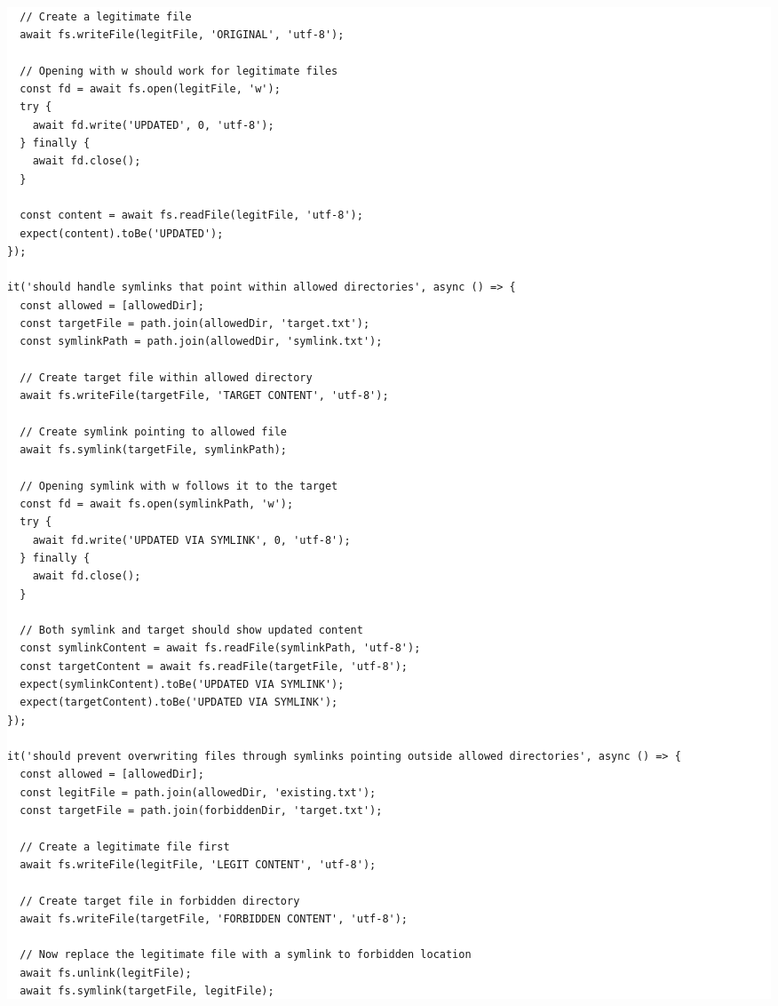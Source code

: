       // Create a legitimate file
      await fs.writeFile(legitFile, 'ORIGINAL', 'utf-8');

      // Opening with w should work for legitimate files
      const fd = await fs.open(legitFile, 'w');
      try {
        await fd.write('UPDATED', 0, 'utf-8');
      } finally {
        await fd.close();
      }

      const content = await fs.readFile(legitFile, 'utf-8');
      expect(content).toBe('UPDATED');
    });

    it('should handle symlinks that point within allowed directories', async () => {
      const allowed = [allowedDir];
      const targetFile = path.join(allowedDir, 'target.txt');
      const symlinkPath = path.join(allowedDir, 'symlink.txt');

      // Create target file within allowed directory
      await fs.writeFile(targetFile, 'TARGET CONTENT', 'utf-8');

      // Create symlink pointing to allowed file
      await fs.symlink(targetFile, symlinkPath);

      // Opening symlink with w follows it to the target
      const fd = await fs.open(symlinkPath, 'w');
      try {
        await fd.write('UPDATED VIA SYMLINK', 0, 'utf-8');
      } finally {
        await fd.close();
      }

      // Both symlink and target should show updated content
      const symlinkContent = await fs.readFile(symlinkPath, 'utf-8');
      const targetContent = await fs.readFile(targetFile, 'utf-8');
      expect(symlinkContent).toBe('UPDATED VIA SYMLINK');
      expect(targetContent).toBe('UPDATED VIA SYMLINK');
    });

    it('should prevent overwriting files through symlinks pointing outside allowed directories', async () => {
      const allowed = [allowedDir];
      const legitFile = path.join(allowedDir, 'existing.txt');
      const targetFile = path.join(forbiddenDir, 'target.txt');

      // Create a legitimate file first
      await fs.writeFile(legitFile, 'LEGIT CONTENT', 'utf-8');

      // Create target file in forbidden directory
      await fs.writeFile(targetFile, 'FORBIDDEN CONTENT', 'utf-8');

      // Now replace the legitimate file with a symlink to forbidden location
      await fs.unlink(legitFile);
      await fs.symlink(targetFile, legitFile);
